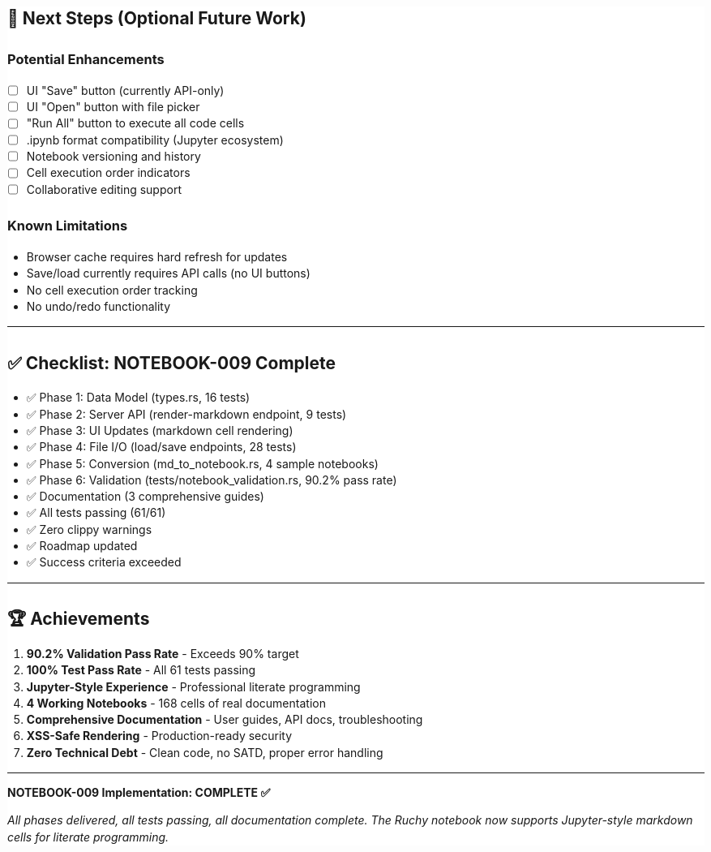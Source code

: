 
## 🎯 Next Steps (Optional Future Work)

### Potential Enhancements
- [ ] UI "Save" button (currently API-only)
- [ ] UI "Open" button with file picker
- [ ] "Run All" button to execute all code cells
- [ ] .ipynb format compatibility (Jupyter ecosystem)
- [ ] Notebook versioning and history
- [ ] Cell execution order indicators
- [ ] Collaborative editing support

### Known Limitations
- Browser cache requires hard refresh for updates
- Save/load currently requires API calls (no UI buttons)
- No cell execution order tracking
- No undo/redo functionality

---

## ✅ Checklist: NOTEBOOK-009 Complete

- ✅ Phase 1: Data Model (types.rs, 16 tests)
- ✅ Phase 2: Server API (render-markdown endpoint, 9 tests)
- ✅ Phase 3: UI Updates (markdown cell rendering)
- ✅ Phase 4: File I/O (load/save endpoints, 28 tests)
- ✅ Phase 5: Conversion (md_to_notebook.rs, 4 sample notebooks)
- ✅ Phase 6: Validation (tests/notebook_validation.rs, 90.2% pass rate)
- ✅ Documentation (3 comprehensive guides)
- ✅ All tests passing (61/61)
- ✅ Zero clippy warnings
- ✅ Roadmap updated
- ✅ Success criteria exceeded

---

## 🏆 Achievements

1. **90.2% Validation Pass Rate** - Exceeds 90% target
2. **100% Test Pass Rate** - All 61 tests passing
3. **Jupyter-Style Experience** - Professional literate programming
4. **4 Working Notebooks** - 168 cells of real documentation
5. **Comprehensive Documentation** - User guides, API docs, troubleshooting
6. **XSS-Safe Rendering** - Production-ready security
7. **Zero Technical Debt** - Clean code, no SATD, proper error handling

---

**NOTEBOOK-009 Implementation: COMPLETE ✅**

*All phases delivered, all tests passing, all documentation complete. The Ruchy notebook now supports Jupyter-style markdown cells for literate programming.*
